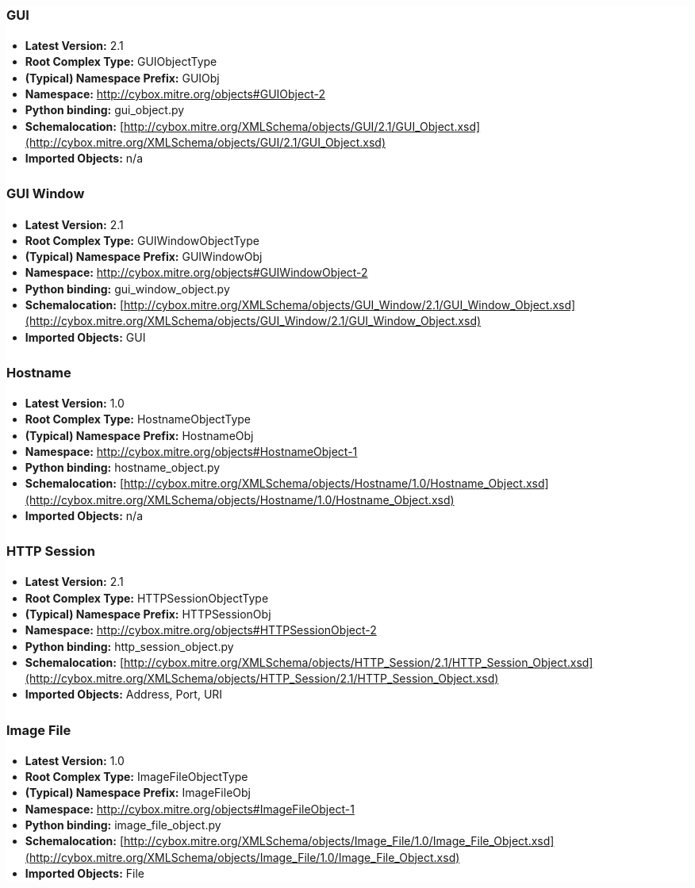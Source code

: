 ### GUI
* **Latest Version:** 2.1
* **Root Complex Type:** GUIObjectType
* **(Typical) Namespace Prefix:** GUIObj
* **Namespace:** http://cybox.mitre.org/objects#GUIObject-2
* **Python binding:** gui_object.py
* **Schemalocation:** [http://cybox.mitre.org/XMLSchema/objects/GUI/2.1/GUI_Object.xsd](http://cybox.mitre.org/XMLSchema/objects/GUI/2.1/GUI_Object.xsd)
* **Imported Objects:** n/a

### GUI Window
* **Latest Version:** 2.1
* **Root Complex Type:** GUIWindowObjectType
* **(Typical) Namespace Prefix:** GUIWindowObj
* **Namespace:** http://cybox.mitre.org/objects#GUIWindowObject-2
* **Python binding:** gui_window_object.py
* **Schemalocation:** [http://cybox.mitre.org/XMLSchema/objects/GUI_Window/2.1/GUI_Window_Object.xsd](http://cybox.mitre.org/XMLSchema/objects/GUI_Window/2.1/GUI_Window_Object.xsd)
* **Imported Objects:** GUI

### Hostname
* **Latest Version:** 1.0
* **Root Complex Type:** HostnameObjectType
* **(Typical) Namespace Prefix:** HostnameObj
* **Namespace:** http://cybox.mitre.org/objects#HostnameObject-1
* **Python binding:** hostname_object.py
* **Schemalocation:** [http://cybox.mitre.org/XMLSchema/objects/Hostname/1.0/Hostname_Object.xsd](http://cybox.mitre.org/XMLSchema/objects/Hostname/1.0/Hostname_Object.xsd)
* **Imported Objects:** n/a

### HTTP Session
* **Latest Version:** 2.1
* **Root Complex Type:** HTTPSessionObjectType
* **(Typical) Namespace Prefix:** HTTPSessionObj
* **Namespace:** http://cybox.mitre.org/objects#HTTPSessionObject-2
* **Python binding:** http_session_object.py
* **Schemalocation:** [http://cybox.mitre.org/XMLSchema/objects/HTTP_Session/2.1/HTTP_Session_Object.xsd](http://cybox.mitre.org/XMLSchema/objects/HTTP_Session/2.1/HTTP_Session_Object.xsd)
* **Imported Objects:** Address, Port, URI

### Image File
* **Latest Version:** 1.0
* **Root Complex Type:** ImageFileObjectType
* **(Typical) Namespace Prefix:** ImageFileObj
* **Namespace:** http://cybox.mitre.org/objects#ImageFileObject-1
* **Python binding:** image_file_object.py
* **Schemalocation:** [http://cybox.mitre.org/XMLSchema/objects/Image_File/1.0/Image_File_Object.xsd](http://cybox.mitre.org/XMLSchema/objects/Image_File/1.0/Image_File_Object.xsd)
* **Imported Objects:** File
